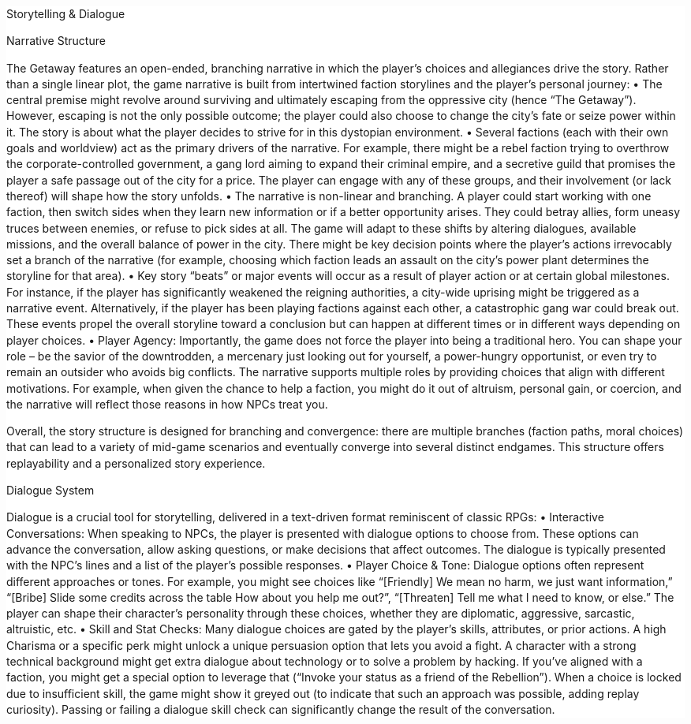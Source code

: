 Storytelling & Dialogue

Narrative Structure

The Getaway features an open-ended, branching narrative in which the player’s choices and allegiances drive the story. Rather than a single linear plot, the game narrative is built from intertwined faction storylines and the player’s personal journey:
	•	The central premise might revolve around surviving and ultimately escaping from the oppressive city (hence “The Getaway”). However, escaping is not the only possible outcome; the player could also choose to change the city’s fate or seize power within it. The story is about what the player decides to strive for in this dystopian environment.
	•	Several factions (each with their own goals and worldview) act as the primary drivers of the narrative. For example, there might be a rebel faction trying to overthrow the corporate-controlled government, a gang lord aiming to expand their criminal empire, and a secretive guild that promises the player a safe passage out of the city for a price. The player can engage with any of these groups, and their involvement (or lack thereof) will shape how the story unfolds.
	•	The narrative is non-linear and branching. A player could start working with one faction, then switch sides when they learn new information or if a better opportunity arises. They could betray allies, form uneasy truces between enemies, or refuse to pick sides at all. The game will adapt to these shifts by altering dialogues, available missions, and the overall balance of power in the city. There might be key decision points where the player’s actions irrevocably set a branch of the narrative (for example, choosing which faction leads an assault on the city’s power plant determines the storyline for that area).
	•	Key story “beats” or major events will occur as a result of player action or at certain global milestones. For instance, if the player has significantly weakened the reigning authorities, a city-wide uprising might be triggered as a narrative event. Alternatively, if the player has been playing factions against each other, a catastrophic gang war could break out. These events propel the overall storyline toward a conclusion but can happen at different times or in different ways depending on player choices.
	•	Player Agency: Importantly, the game does not force the player into being a traditional hero. You can shape your role – be the savior of the downtrodden, a mercenary just looking out for yourself, a power-hungry opportunist, or even try to remain an outsider who avoids big conflicts. The narrative supports multiple roles by providing choices that align with different motivations. For example, when given the chance to help a faction, you might do it out of altruism, personal gain, or coercion, and the narrative will reflect those reasons in how NPCs treat you.

Overall, the story structure is designed for branching and convergence: there are multiple branches (faction paths, moral choices) that can lead to a variety of mid-game scenarios and eventually converge into several distinct endgames. This structure offers replayability and a personalized story experience.

Dialogue System

Dialogue is a crucial tool for storytelling, delivered in a text-driven format reminiscent of classic RPGs:
	•	Interactive Conversations: When speaking to NPCs, the player is presented with dialogue options to choose from. These options can advance the conversation, allow asking questions, or make decisions that affect outcomes. The dialogue is typically presented with the NPC’s lines and a list of the player’s possible responses.
	•	Player Choice & Tone: Dialogue options often represent different approaches or tones. For example, you might see choices like “[Friendly] We mean no harm, we just want information,” “[Bribe] Slide some credits across the table How about you help me out?”, “[Threaten] Tell me what I need to know, or else.” The player can shape their character’s personality through these choices, whether they are diplomatic, aggressive, sarcastic, altruistic, etc.
	•	Skill and Stat Checks: Many dialogue choices are gated by the player’s skills, attributes, or prior actions. A high Charisma or a specific perk might unlock a unique persuasion option that lets you avoid a fight. A character with a strong technical background might get extra dialogue about technology or to solve a problem by hacking. If you’ve aligned with a faction, you might get a special option to leverage that (“Invoke your status as a friend of the Rebellion”). When a choice is locked due to insufficient skill, the game might show it greyed out (to indicate that such an approach was possible, adding replay curiosity). Passing or failing a dialogue skill check can significantly change the result of the conversation.